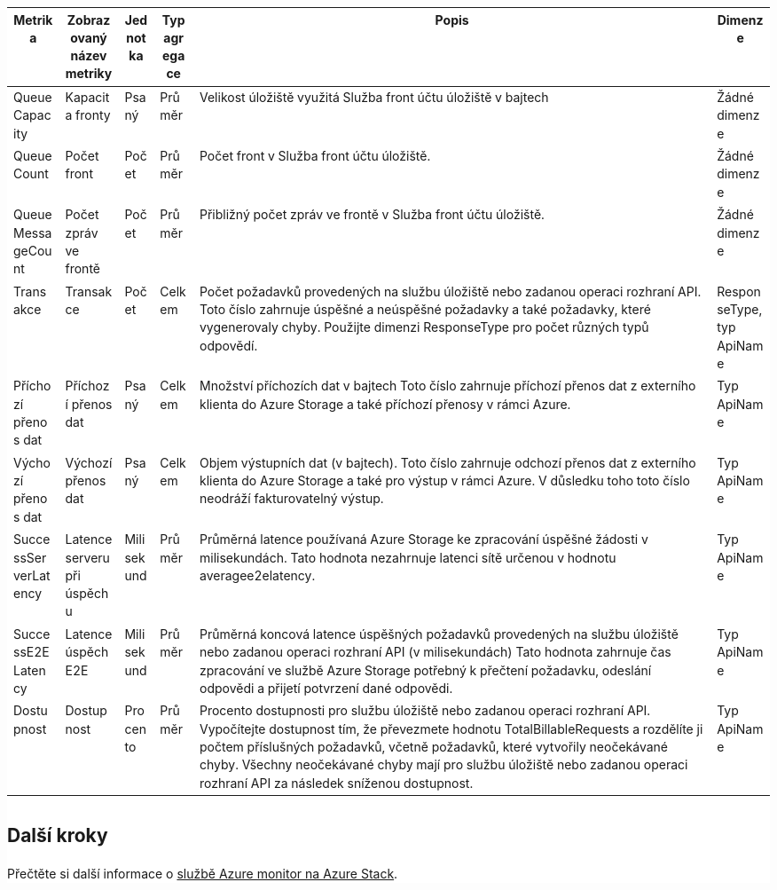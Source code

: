 | Metrika | Zobrazovaný název metriky | Jednotka | Typ agregace | Popis | Dimenze |
|----------------------|------------------------|--------------|------------------|---------------------------------------------------------------------------------------------------------------------------------------------------------------------------------------------------------------------------------------------------------------------------------------------------------------------------------------------------------------------------------|--------------------------------|
| QueueCapacity | Kapacita fronty | Psaný | Průměr | Velikost úložiště využitá Služba front účtu úložiště v bajtech | Žádné dimenze |
| QueueCount | Počet front | Počet | Průměr | Počet front v Služba front účtu úložiště. | Žádné dimenze |
| QueueMessageCount | Počet zpráv ve frontě | Počet | Průměr | Přibližný počet zpráv ve frontě v Služba front účtu úložiště. | Žádné dimenze |
| Transakce | Transakce | Počet | Celkem | Počet požadavků provedených na službu úložiště nebo zadanou operaci rozhraní API. Toto číslo zahrnuje úspěšné a neúspěšné požadavky a také požadavky, které vygenerovaly chyby. Použijte dimenzi ResponseType pro počet různých typů odpovědí. | ResponseType, typ ApiName |
| Příchozí přenos dat | Příchozí přenos dat | Psaný | Celkem | Množství příchozích dat v bajtech Toto číslo zahrnuje příchozí přenos dat z externího klienta do Azure Storage a také příchozí přenosy v rámci Azure. | Typ ApiName |
| Výchozí přenos dat | Výchozí přenos dat | Psaný | Celkem | Objem výstupních dat (v bajtech). Toto číslo zahrnuje odchozí přenos dat z externího klienta do Azure Storage a také pro výstup v rámci Azure. V důsledku toho toto číslo neodráží fakturovatelný výstup. | Typ ApiName |
| SuccessServerLatency | Latence serveru při úspěchu | Milisekund | Průměr | Průměrná latence používaná Azure Storage ke zpracování úspěšné žádosti v milisekundách. Tato hodnota nezahrnuje latenci sítě určenou v hodnotu averagee2elatency. | Typ ApiName |
| SuccessE2ELatency | Latence úspěch E2E | Milisekund | Průměr | Průměrná koncová latence úspěšných požadavků provedených na službu úložiště nebo zadanou operaci rozhraní API (v milisekundách) Tato hodnota zahrnuje čas zpracování ve službě Azure Storage potřebný k přečtení požadavku, odeslání odpovědi a přijetí potvrzení dané odpovědi. | Typ ApiName |
| Dostupnost | Dostupnost | Procento | Průměr | Procento dostupnosti pro službu úložiště nebo zadanou operaci rozhraní API. Vypočítejte dostupnost tím, že převezmete hodnotu TotalBillableRequests a rozdělíte ji počtem příslušných požadavků, včetně požadavků, které vytvořily neočekávané chyby. Všechny neočekávané chyby mají pro službu úložiště nebo zadanou operaci rozhraní API za následek sníženou dostupnost. | Typ ApiName |

## <a name="next-steps"></a>Další kroky

Přečtěte si další informace o [službě Azure monitor na Azure Stack](azure-stack-metrics-azure-data.md).
